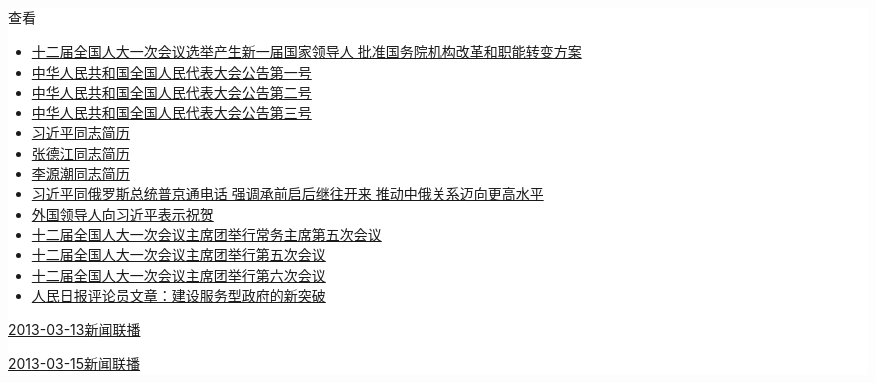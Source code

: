  查看
 

* [十二届全国人大一次会议选举产生新一届国家领导人 批准国务院机构改革和职能转变方案](#十二届全国人大一次会议选举产生新一届国家领导人-批准国务院机构改革和职能转变方案)
* [中华人民共和国全国人民代表大会公告第一号](#中华人民共和国全国人民代表大会公告第一号)
* [中华人民共和国全国人民代表大会公告第二号](#中华人民共和国全国人民代表大会公告第二号)
* [中华人民共和国全国人民代表大会公告第三号](#中华人民共和国全国人民代表大会公告第三号)
* [习近平同志简历](#习近平同志简历)
* [张德江同志简历](#张德江同志简历)
* [李源潮同志简历](#李源潮同志简历)
* [习近平同俄罗斯总统普京通电话 强调承前启后继往开来 推动中俄关系迈向更高水平](#习近平同俄罗斯总统普京通电话-强调承前启后继往开来-推动中俄关系迈向更高水平)
* [外国领导人向习近平表示祝贺](#外国领导人向习近平表示祝贺)
* [十二届全国人大一次会议主席团举行常务主席第五次会议](#十二届全国人大一次会议主席团举行常务主席第五次会议)
* [十二届全国人大一次会议主席团举行第五次会议](#十二届全国人大一次会议主席团举行第五次会议)
* [十二届全国人大一次会议主席团举行第六次会议](#十二届全国人大一次会议主席团举行第六次会议)
* [人民日报评论员文章：建设服务型政府的新突破](#人民日报评论员文章：建设服务型政府的新突破)






[2013-03-13新闻联播](/xinwenlianbo/20130313)


[2013-03-15新闻联播](/xinwenlianbo/20130315)



